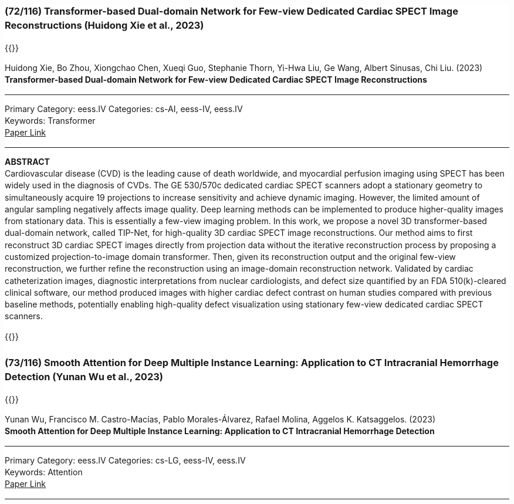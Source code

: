 

### (72/116) Transformer-based Dual-domain Network for Few-view Dedicated Cardiac SPECT Image Reconstructions (Huidong Xie et al., 2023)

{{<citation>}}

Huidong Xie, Bo Zhou, Xiongchao Chen, Xueqi Guo, Stephanie Thorn, Yi-Hwa Liu, Ge Wang, Albert Sinusas, Chi Liu. (2023)  
**Transformer-based Dual-domain Network for Few-view Dedicated Cardiac SPECT Image Reconstructions**  

---
Primary Category: eess.IV
Categories: cs-AI, eess-IV, eess.IV  
Keywords: Transformer  
[Paper Link](http://arxiv.org/abs/2307.09624v1)  

---


**ABSTRACT**  
Cardiovascular disease (CVD) is the leading cause of death worldwide, and myocardial perfusion imaging using SPECT has been widely used in the diagnosis of CVDs. The GE 530/570c dedicated cardiac SPECT scanners adopt a stationary geometry to simultaneously acquire 19 projections to increase sensitivity and achieve dynamic imaging. However, the limited amount of angular sampling negatively affects image quality. Deep learning methods can be implemented to produce higher-quality images from stationary data. This is essentially a few-view imaging problem. In this work, we propose a novel 3D transformer-based dual-domain network, called TIP-Net, for high-quality 3D cardiac SPECT image reconstructions. Our method aims to first reconstruct 3D cardiac SPECT images directly from projection data without the iterative reconstruction process by proposing a customized projection-to-image domain transformer. Then, given its reconstruction output and the original few-view reconstruction, we further refine the reconstruction using an image-domain reconstruction network. Validated by cardiac catheterization images, diagnostic interpretations from nuclear cardiologists, and defect size quantified by an FDA 510(k)-cleared clinical software, our method produced images with higher cardiac defect contrast on human studies compared with previous baseline methods, potentially enabling high-quality defect visualization using stationary few-view dedicated cardiac SPECT scanners.

{{</citation>}}


### (73/116) Smooth Attention for Deep Multiple Instance Learning: Application to CT Intracranial Hemorrhage Detection (Yunan Wu et al., 2023)

{{<citation>}}

Yunan Wu, Francisco M. Castro-Macías, Pablo Morales-Álvarez, Rafael Molina, Aggelos K. Katsaggelos. (2023)  
**Smooth Attention for Deep Multiple Instance Learning: Application to CT Intracranial Hemorrhage Detection**  

---
Primary Category: eess.IV
Categories: cs-LG, eess-IV, eess.IV  
Keywords: Attention  
[Paper Link](http://arxiv.org/abs/2307.09457v1)  

---